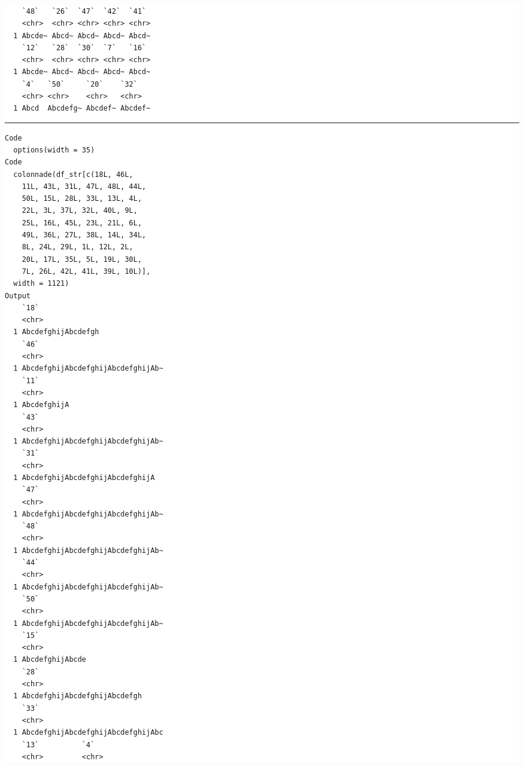         `48`   `26`  `47`  `42`  `41` 
        <chr>  <chr> <chr> <chr> <chr>
      1 Abcde~ Abcd~ Abcd~ Abcd~ Abcd~
        `12`   `28`  `30`  `7`   `16` 
        <chr>  <chr> <chr> <chr> <chr>
      1 Abcde~ Abcd~ Abcd~ Abcd~ Abcd~
        `4`   `50`     `20`    `32`   
        <chr> <chr>    <chr>   <chr>  
      1 Abcd  Abcdefg~ Abcdef~ Abcdef~

---

    Code
      options(width = 35)
    Code
      colonnade(df_str[c(18L, 46L,
        11L, 43L, 31L, 47L, 48L, 44L,
        50L, 15L, 28L, 33L, 13L, 4L,
        22L, 3L, 37L, 32L, 40L, 9L,
        25L, 16L, 45L, 23L, 21L, 6L,
        49L, 36L, 27L, 38L, 14L, 34L,
        8L, 24L, 29L, 1L, 12L, 2L,
        20L, 17L, 35L, 5L, 19L, 30L,
        7L, 26L, 42L, 41L, 39L, 10L)],
      width = 1121)
    Output
        `18`              
        <chr>             
      1 AbcdefghijAbcdefgh
        `46`                             
        <chr>                            
      1 AbcdefghijAbcdefghijAbcdefghijAb~
        `11`       
        <chr>      
      1 AbcdefghijA
        `43`                             
        <chr>                            
      1 AbcdefghijAbcdefghijAbcdefghijAb~
        `31`                           
        <chr>                          
      1 AbcdefghijAbcdefghijAbcdefghijA
        `47`                             
        <chr>                            
      1 AbcdefghijAbcdefghijAbcdefghijAb~
        `48`                             
        <chr>                            
      1 AbcdefghijAbcdefghijAbcdefghijAb~
        `44`                             
        <chr>                            
      1 AbcdefghijAbcdefghijAbcdefghijAb~
        `50`                             
        <chr>                            
      1 AbcdefghijAbcdefghijAbcdefghijAb~
        `15`           
        <chr>          
      1 AbcdefghijAbcde
        `28`                        
        <chr>                       
      1 AbcdefghijAbcdefghijAbcdefgh
        `33`                             
        <chr>                            
      1 AbcdefghijAbcdefghijAbcdefghijAbc
        `13`          `4`  
        <chr>         <chr>